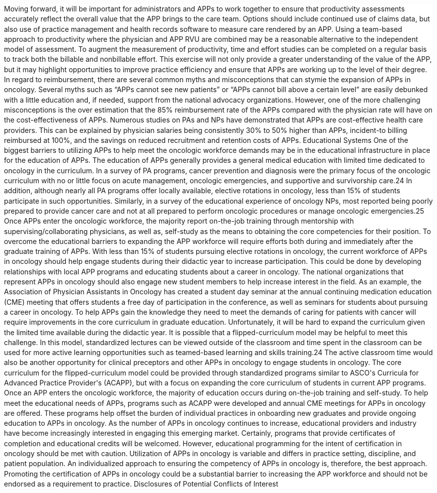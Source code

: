 Moving forward, it will be important for administrators and APPs to work together to ensure that productivity assessments accurately reflect the overall value that the APP brings to the care team. Options should include continued use of claims data, but also use of practice management and health records software to measure care rendered by an APP. Using a team-based approach to productivity where the physician and APP RVU are combined may be a reasonable alternative to the independent model of assessment. To augment the measurement of productivity, time and effort studies can be completed on a regular basis to track both the billable and nonbillable effort. This exercise will not only provide a greater understanding of the value of the APP, but it may highlight opportunities to improve practice efficiency and ensure that APPs are working up to the level of their degree.
In regard to reimbursement, there are several common myths and misconceptions that can stymie the expansion of APPs in oncology. Several myths such as “APPs cannot see new patients” or “APPs cannot bill above a certain level” are easily debunked with a little education and, if needed, support from the national advocacy organizations. However, one of the more challenging misconceptions is the over estimation that the 85% reimbursement rate of the APPs compared with the physician rate will have on the cost-effectiveness of APPs. Numerous studies on PAs and NPs have demonstrated that APPs are cost-effective health care providers. This can be explained by physician salaries being consistently 30% to 50% higher than APPs, incident-to billing reimbursed at 100%, and the savings on reduced recruitment and retention costs of APPs.
Educational Systems
One of the biggest barriers to utilizing APPs to help meet the oncologic workforce demands may be in the educational infrastructure in place for the education of APPs. The education of APPs generally provides a general medical education with limited time dedicated to oncology in the curriculum. In a survey of PA programs, cancer prevention and diagnosis were the primary focus of the oncologic curriculum with no or little focus on acute management, oncologic emergencies, and supportive and survivorship care.24 In addition, although nearly all PA programs offer locally available, elective rotations in oncology, less than 15% of students participate in such opportunities. Similarly, in a survey of the educational experience of oncology NPs, most reported being poorly prepared to provide cancer care and not at all prepared to perform oncologic procedures or manage oncologic emergencies.25 Once APPs enter the oncologic workforce, the majority report on-the-job training through mentorship with supervising/collaborating physicians, as well as, self-study as the means to obtaining the core competencies for their position.
To overcome the educational barriers to expanding the APP workforce will require efforts both during and immediately after the graduate training of APPs. With less than 15% of students pursuing elective rotations in oncology, the current workforce of APPs in oncology should help engage students during their didactic year to increase participation. This could be done by developing relationships with local APP programs and educating students about a career in oncology. The national organizations that represent APPs in oncology should also engage new student members to help increase interest in the field. As an example, the Association of Physician Assistants in Oncology has created a student day seminar at the annual continuing medication education (CME) meeting that offers students a free day of participation in the conference, as well as seminars for students about pursuing a career in oncology.
To help APPs gain the knowledge they need to meet the demands of caring for patients with cancer will require improvements in the core curriculum in graduate education. Unfortunately, it will be hard to expand the curriculum given the limited time available during the didactic year. It is possible that a flipped-curriculum model may be helpful to meet this challenge. In this model, standardized lectures can be viewed outside of the classroom and time spent in the classroom can be used for more active learning opportunities such as teamed-based learning and skills training.24 The active classroom time would also be another opportunity for clinical preceptors and other APPs in oncology to engage students in oncology. The core curriculum for the flipped-curriculum model could be provided through standardized programs similar to ASCO's Curricula for Advanced Practice Provider's (ACAPP), but with a focus on expanding the core curriculum of students in current APP programs.
Once an APP enters the oncologic workforce, the majority of education occurs during on-the-job training and self-study. To help meet the educational needs of APPs, programs such as ACAPP were developed and annual CME meetings for APPs in oncology are offered. These programs help offset the burden of individual practices in onboarding new graduates and provide ongoing education to APPs in oncology. As the number of APPs in oncology continues to increase, educational providers and industry have become increasingly interested in engaging this emerging market. Certainly, programs that provide certificates of completion and educational credits will be welcomed. However, educational programming for the intent of certification in oncology should be met with caution. Utilization of APPs in oncology is variable and differs in practice setting, discipline, and patient population. An individualized approach to ensuring the competency of APPs in oncology is, therefore, the best approach. Promoting the certification of APPs in oncology could be a substantial barrier to increasing the APP workforce and should not be endorsed as a requirement to practice.
Disclosures of Potential Conflicts of Interest